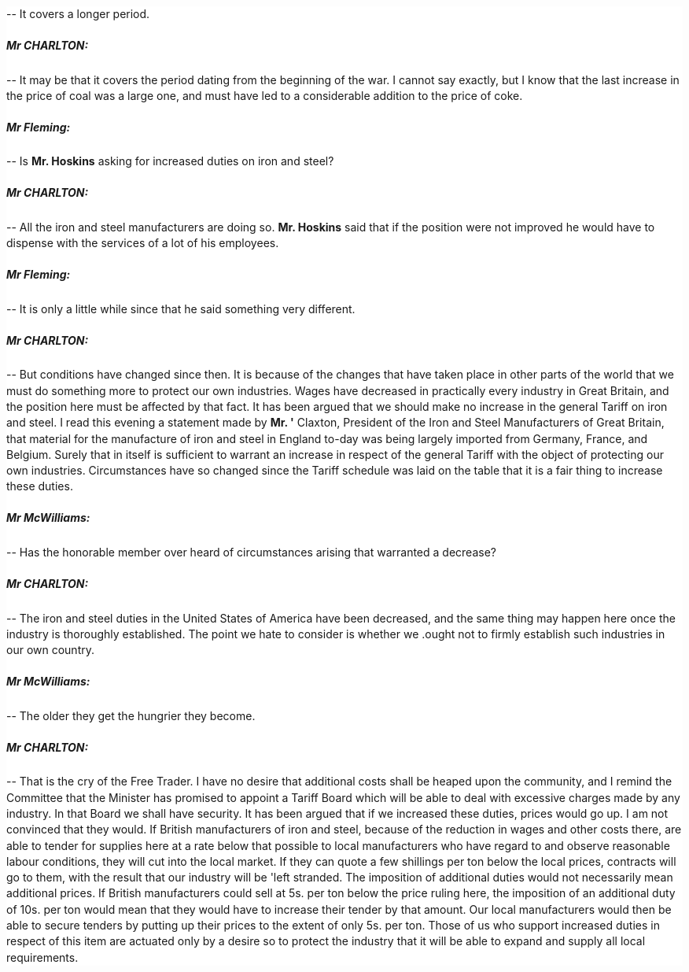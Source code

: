 -- It covers a longer period. 

##### Mr CHARLTON:

-- It may be that it covers the period dating from the beginning of the war. I cannot say exactly, but I know that the last increase in the price of coal was a large one, and must have led to a considerable addition to the price of coke. 

##### Mr Fleming:

-- Is  **Mr. Hoskins**  asking for increased duties on iron and steel? 

##### Mr CHARLTON:

-- All the iron and steel manufacturers are doing so.  **Mr. Hoskins**  said that if the position were not improved he would have to dispense with the services of a lot of his employees. 

##### Mr Fleming:

-- It is only a little while since that he said something very different. 

##### Mr CHARLTON:

-- But conditions have changed since then. It is because of the changes that have taken place in other parts of the world that we must do something more  to  protect our own industries. Wages have decreased in practically every industry in Great Britain, and the position here must be affected by that fact. It has been argued that we should make no increase in the general Tariff on iron and steel. I read this evening a statement made by  **Mr. '**  Claxton,  President  of the Iron and Steel Manufacturers of Great Britain, that material for the manufacture of iron and steel in England to-day was being largely imported from Germany, France, and Belgium. Surely that in itself is sufficient to warrant an increase in respect of the general Tariff with the object of protecting our own industries. Circumstances have so changed since the Tariff schedule was laid on the table that it is a fair thing to increase these duties. 

##### Mr McWilliams:

-- Has the honorable member over heard of circumstances arising that warranted a decrease? 

##### Mr CHARLTON:

-- The iron and steel duties in the United States of America have been decreased, and the same thing may happen here once the industry is thoroughly established. The point we hate to consider is whether we .ought not to firmly establish such industries in our own country. 

##### Mr McWilliams:

-- The older they get the hungrier  they  become. 

##### Mr CHARLTON:

-- That is the cry of the Free Trader. I have no desire that additional costs shall be heaped upon the community, and I remind the Committee that the Minister has promised to appoint a Tariff Board which will be able to deal with excessive charges made by any industry. In that Board we shall have security. It has been argued that if we increased these duties, prices would go up. I am not convinced that they would. If British manufacturers of iron and steel, because of the reduction in wages and other costs there, are able to tender for supplies here at a rate below that possible to local manufacturers who have regard to and observe reasonable labour conditions, they will cut into the local market. If they can quote a few shillings per ton below the local prices, contracts will go to them, with the result that our industry will be 'left stranded. The imposition of additional duties would not necessarily mean additional prices. If British manufacturers could sell at 5s. per ton below the price ruling here, the imposition of an additional duty of 10s. per ton would mean that they would have to increase their tender by that amount. Our local manufacturers would then be able to secure tenders by putting up their prices to the extent of only 5s. per ton. Those of us who support increased duties in respect of this item are actuated only by a desire so to protect the industry that it will be able to expand and supply all local requirements. 
